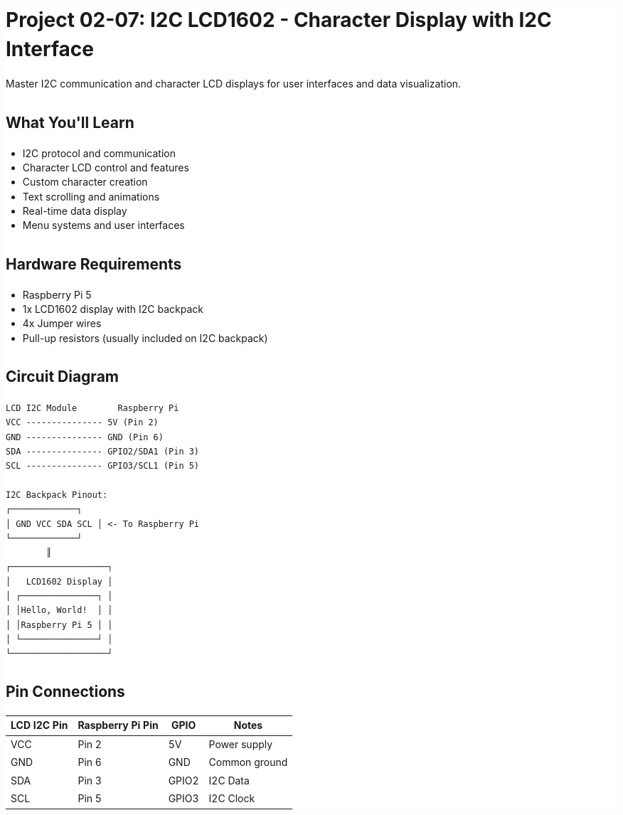 # Project 02-07: I2C LCD1602 - Character Display with I2C Interface

Master I2C communication and character LCD displays for user interfaces and data visualization.

## What You'll Learn

- I2C protocol and communication
- Character LCD control and features
- Custom character creation
- Text scrolling and animations
- Real-time data display
- Menu systems and user interfaces

## Hardware Requirements

- Raspberry Pi 5
- 1x LCD1602 display with I2C backpack
- 4x Jumper wires
- Pull-up resistors (usually included on I2C backpack)

## Circuit Diagram

```
LCD I2C Module        Raspberry Pi
VCC --------------- 5V (Pin 2)
GND --------------- GND (Pin 6)
SDA --------------- GPIO2/SDA1 (Pin 3)
SCL --------------- GPIO3/SCL1 (Pin 5)

I2C Backpack Pinout:
┌─────────────┐
│ GND VCC SDA SCL │ <- To Raspberry Pi
└─────────────┘
        ║
┌───────────────────┐
│   LCD1602 Display │
│ ┌───────────────┐ │
│ │Hello, World!  │ │
│ │Raspberry Pi 5 │ │
│ └───────────────┘ │
└───────────────────┘
```

## Pin Connections

| LCD I2C Pin | Raspberry Pi Pin | GPIO | Notes |
|-------------|------------------|------|-------|
| VCC | Pin 2 | 5V | Power supply |
| GND | Pin 6 | GND | Common ground |
| SDA | Pin 3 | GPIO2 | I2C Data |
| SCL | Pin 5 | GPIO3 | I2C Clock |
